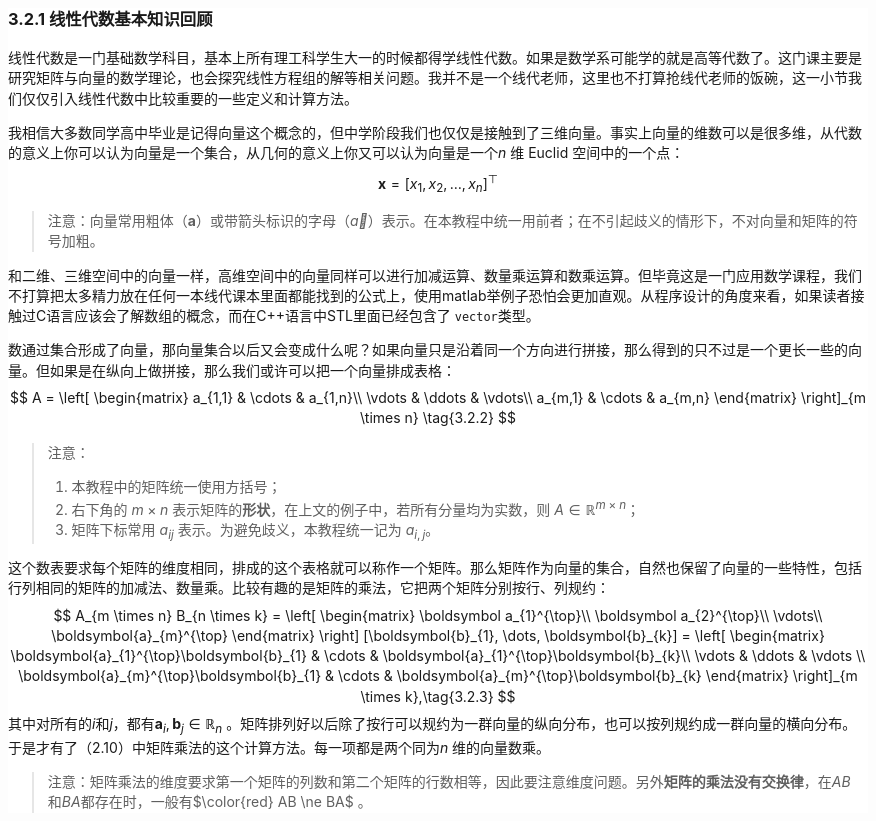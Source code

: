 ### 3.2.1  线性代数基本知识回顾

线性代数是一门基础数学科目，基本上所有理工科学生大一的时候都得学线性代数。如果是数学系可能学的就是高等代数了。这门课主要是研究矩阵与向量的数学理论，也会探究线性方程组的解等相关问题。我并不是一个线代老师，这里也不打算抢线代老师的饭碗，这一小节我们仅仅引入线性代数中比较重要的一些定义和计算方法。

我相信大多数同学高中毕业是记得向量这个概念的，但中学阶段我们也仅仅是接触到了三维向量。事实上向量的维数可以是很多维，从代数的意义上你可以认为向量是一个集合，从几何的意义上你又可以认为向量是一个$n$
维 Euclid 空间中的一个点：
$$
\boldsymbol{x} = [x_{1}, x_{2}, \dots, x_{n}]^{\top} \tag{3.2.1}
$$
> 注意：向量常用粗体（$\boldsymbol{a}$）或带箭头标识的字母（$\vec{a}$）表示。在本教程中统一用前者；在不引起歧义的情形下，不对向量和矩阵的符号加粗。

和二维、三维空间中的向量一样，高维空间中的向量同样可以进行加减运算、数量乘运算和数乘运算。但毕竟这是一门应用数学课程，我们不打算把太多精力放在任何一本线代课本里面都能找到的公式上，使用matlab举例子恐怕会更加直观。从程序设计的角度来看，如果读者接触过C语言应该会了解数组的概念，而在C++语言中STL里面已经包含了
`vector`类型。

数通过集合形成了向量，那向量集合以后又会变成什么呢？如果向量只是沿着同一个方向进行拼接，那么得到的只不过是一个更长一些的向量。但如果是在纵向上做拼接，那么我们或许可以把一个向量排成表格：
$$
A = \left[ \begin{matrix}
a_{1,1} & \cdots & a_{1,n}\\
\vdots & \ddots & \vdots\\
a_{m,1} & \cdots & a_{m,n}
\end{matrix} \right]_{m \times n} \tag{3.2.2}
$$
> 注意：
> 1. 本教程中的矩阵统一使用方括号；
> 2. 右下角的 $m \times n$ 表示矩阵的**形状**，在上文的例子中，若所有分量均为实数，则 $A \in \mathbb{R}^{m \times n}$；
> 3. 矩阵下标常用 $a_{ij}$ 表示。为避免歧义，本教程统一记为 $a_{i,j}$。

这个数表要求每个矩阵的维度相同，排成的这个表格就可以称作一个矩阵。那么矩阵作为向量的集合，自然也保留了向量的一些特性，包括行列相同的矩阵的加减法、数量乘。比较有趣的是矩阵的乘法，它把两个矩阵分别按行、列规约：
$$
A_{m \times n} B_{n \times k} = \left[ \begin{matrix}
\boldsymbol a_{1}^{\top}\\
\boldsymbol a_{2}^{\top}\\
\vdots\\
\boldsymbol{a}_{m}^{\top}
\end{matrix} \right]
[\boldsymbol{b}_{1}, \dots, \boldsymbol{b}_{k}] =
\left[ \begin{matrix}
\boldsymbol{a}_{1}^{\top}\boldsymbol{b}_{1} & \cdots & \boldsymbol{a}_{1}^{\top}\boldsymbol{b}_{k}\\
\vdots & \ddots & \vdots \\
\boldsymbol{a}_{m}^{\top}\boldsymbol{b}_{1} & \cdots & \boldsymbol{a}_{m}^{\top}\boldsymbol{b}_{k}
\end{matrix} \right]_{m \times k},\tag{3.2.3}
$$
其中对所有的$i$和$j$，都有$\boldsymbol a_{i}, \boldsymbol{b}_{j} \in \mathbb{R}_{n}$
。矩阵排列好以后除了按行可以规约为一群向量的纵向分布，也可以按列规约成一群向量的横向分布。于是才有了（2.10）中矩阵乘法的这个计算方法。每一项都是两个同为$n$
维的向量数乘。

> 注意：矩阵乘法的维度要求第一个矩阵的列数和第二个矩阵的行数相等，因此要注意维度问题。另外**矩阵的乘法没有交换律**，在$AB$
> 和$BA$都存在时，一般有$\color{red} AB \ne BA$ 。
